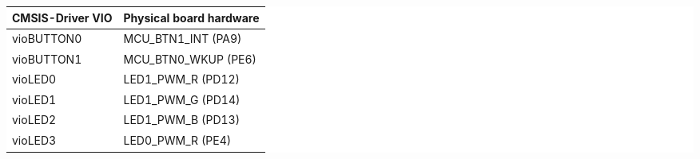 | CMSIS-Driver VIO  | Physical board hardware
|:------------------|:-----------------------
| vioBUTTON0        | MCU_BTN1_INT (PA9)
| vioBUTTON1        | MCU_BTN0_WKUP (PE6)
| vioLED0           | LED1_PWM_R (PD12)
| vioLED1           | LED1_PWM_G (PD14)
| vioLED2           | LED1_PWM_B (PD13)
| vioLED3           | LED0_PWM_R (PE4)